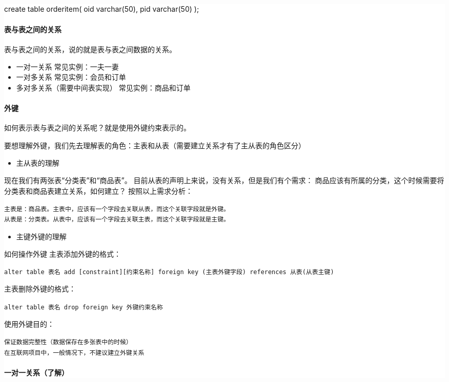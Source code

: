 create table orderitem(
	oid varchar(50),
	pid varchar(50)
);

#### 表与表之间的关系


表与表之间的关系，说的就是表与表之间数据的关系。
- 一对一关系
	常见实例：一夫一妻
- 一对多关系
	常见实例：会员和订单
- 多对多关系（需要中间表实现）
	常见实例：商品和订单

#### 外键

如何表示表与表之间的关系呢？就是使用外键约束表示的。

要想理解外键，我们先去理解表的角色：主表和从表（需要建立关系才有了主从表的角色区分）

- 主从表的理解

现在我们有两张表“分类表”和“商品表”。
目前从表的声明上来说，没有关系，但是我们有个需求：
商品应该有所属的分类，这个时候需要将分类表和商品表建立关系，如何建立？
按照以上需求分析：

```
主表是：商品表。主表中，应该有一个字段去关联从表，而这个关联字段就是外键。
从表是：分类表。从表中，应该有一个字段去关联主表，而这个关联字段就是主键。
```

- 主键外键的理解



如何操作外键
主表添加外键的格式：

```
alter table 表名 add [constraint][约束名称] foreign key (主表外键字段) references 从表(从表主键)
```

主表删除外键的格式：

```
alter table 表名 drop foreign key 外键约束名称
```

使用外键目的：

```
保证数据完整性（数据保存在多张表中的时候）
在互联网项目中，一般情况下，不建议建立外键关系
```

#### 一对一关系（了解）
